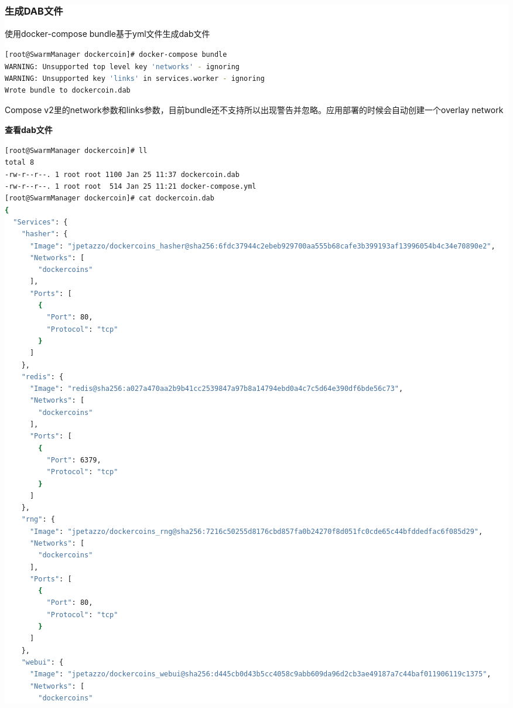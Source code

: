 ```bash
```
### 生成DAB文件
使用docker-compose bundle基于yml文件生成dab文件
```bash
[root@SwarmManager dockercoin]# docker-compose bundle
WARNING: Unsupported top level key 'networks' - ignoring
WARNING: Unsupported key 'links' in services.worker - ignoring
Wrote bundle to dockercoin.dab
```
Compose v2里的network参数和links参数，目前bundle还不支持所以出现警告并忽略。应用部署的时候会自动创建一个overlay network

**查看dab文件**
```bash
[root@SwarmManager dockercoin]# ll
total 8
-rw-r--r--. 1 root root 1100 Jan 25 11:37 dockercoin.dab
-rw-r--r--. 1 root root  514 Jan 25 11:21 docker-compose.yml
[root@SwarmManager dockercoin]# cat dockercoin.dab
{
  "Services": {
    "hasher": {
      "Image": "jpetazzo/dockercoins_hasher@sha256:6fdc37944c2ebeb929700aa555b68cafe3b399193af13996054b4c34e70890e2",
      "Networks": [
        "dockercoins"
      ],
      "Ports": [
        {
          "Port": 80,
          "Protocol": "tcp"
        }
      ]
    },
    "redis": {
      "Image": "redis@sha256:a027a470aa2b9b41cc2539847a97b8a14794ebd0a4c7c5d64e390df6bde56c73",
      "Networks": [
        "dockercoins"
      ],
      "Ports": [
        {
          "Port": 6379,
          "Protocol": "tcp"
        }
      ]
    },
    "rng": {
      "Image": "jpetazzo/dockercoins_rng@sha256:7216c50255d8176cbd857fa0b24270f8d051fc0cde65c44bfddedfac6f085d29",
      "Networks": [
        "dockercoins"
      ],
      "Ports": [
        {
          "Port": 80,
          "Protocol": "tcp"
        }
      ]
    },
    "webui": {
      "Image": "jpetazzo/dockercoins_webui@sha256:d445cb0d43b5cc4058c9abb609da96d2cb3ae49187a7c44baf011906119c1375",
      "Networks": [
        "dockercoins"
```